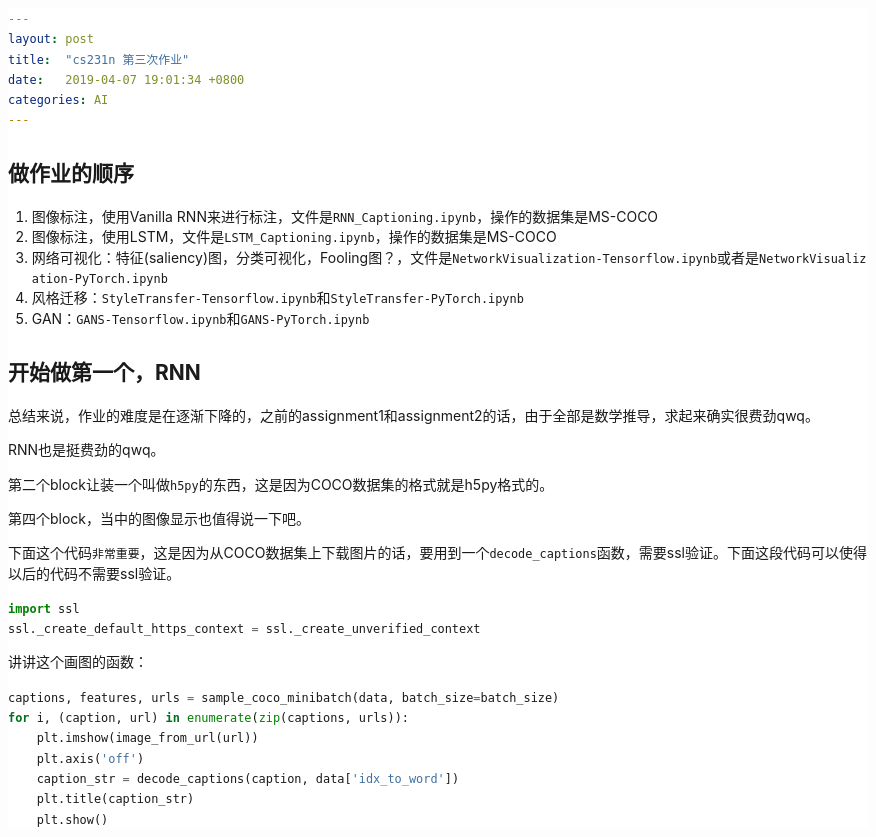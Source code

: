 ```yaml
---
layout: post
title:  "cs231n 第三次作业"
date:   2019-04-07 19:01:34 +0800
categories: AI
---
```



 <script type="text/x-mathjax-config">
  MathJax.Hub.Config({tex2jax: {inlineMath: [['$','$'], ['\\(','\\)']]}});
</script>
<script type="text/javascript" async
  src="https://cdnjs.cloudflare.com/ajax/libs/mathjax/2.7.5/MathJax.js?config=TeX-MML-AM_CHTML">
</script> 

## 做作业的顺序

1. 图像标注，使用Vanilla RNN来进行标注，文件是`RNN_Captioning.ipynb`，操作的数据集是MS-COCO
2. 图像标注，使用LSTM，文件是`LSTM_Captioning.ipynb`，操作的数据集是MS-COCO
3. 网络可视化：特征(saliency)图，分类可视化，Fooling图？，文件是`NetworkVisualization-Tensorflow.ipynb`或者是`NetworkVisualization-PyTorch.ipynb`
4. 风格迁移：`StyleTransfer-Tensorflow.ipynb`和`StyleTransfer-PyTorch.ipynb`
5. GAN：`GANS-Tensorflow.ipynb`和`GANS-PyTorch.ipynb`

## 开始做第一个，RNN

总结来说，作业的难度是在逐渐下降的，之前的assignment1和assignment2的话，由于全部是数学推导，求起来确实很费劲qwq。

RNN也是挺费劲的qwq。

第二个block让装一个叫做`h5py`的东西，这是因为COCO数据集的格式就是h5py格式的。

第四个block，当中的图像显示也值得说一下吧。


下面这个代码`非常重要`，这是因为从COCO数据集上下载图片的话，要用到一个`decode_captions`函数，需要ssl验证。下面这段代码可以使得以后的代码不需要ssl验证。

```python
import ssl
ssl._create_default_https_context = ssl._create_unverified_context
```

讲讲这个画图的函数：

```python
captions, features, urls = sample_coco_minibatch(data, batch_size=batch_size)
for i, (caption, url) in enumerate(zip(captions, urls)):
    plt.imshow(image_from_url(url))
    plt.axis('off')
    caption_str = decode_captions(caption, data['idx_to_word'])
    plt.title(caption_str)
    plt.show()
```
